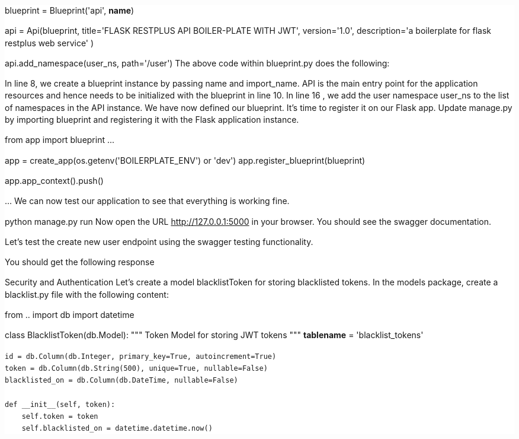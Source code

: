 blueprint = Blueprint('api', __name__)

api = Api(blueprint,
          title='FLASK RESTPLUS API BOILER-PLATE WITH JWT',
          version='1.0',
          description='a boilerplate for flask restplus web service'
          )

api.add_namespace(user_ns, path='/user')
The above code within blueprint.py does the following:

In line 8, we create a blueprint instance by passing name and import_name. API is the main entry point for the application resources and hence needs to be initialized with the blueprint in line 10.
In line 16 , we add the user namespace user_ns to the list of namespaces in the API instance.
We have now defined our blueprint. It’s time to register it on our Flask app.
Update manage.py by importing blueprint and registering it with the Flask application instance.

from app import blueprint
...

app = create_app(os.getenv('BOILERPLATE_ENV') or 'dev')
app.register_blueprint(blueprint)

app.app_context().push()

...
We can now test our application to see that everything is working fine.

python manage.py run
Now open the URL http://127.0.0.1:5000 in your browser. You should see the swagger documentation.


Let’s test the create new user endpoint using the swagger testing functionality.


You should get the following response


Security and Authentication
Let’s create a model blacklistToken for storing blacklisted tokens. In the models package, create a blacklist.py file with the following content:

from .. import db
import datetime


class BlacklistToken(db.Model):
    """
    Token Model for storing JWT tokens
    """
    __tablename__ = 'blacklist_tokens'

    id = db.Column(db.Integer, primary_key=True, autoincrement=True)
    token = db.Column(db.String(500), unique=True, nullable=False)
    blacklisted_on = db.Column(db.DateTime, nullable=False)

    def __init__(self, token):
        self.token = token
        self.blacklisted_on = datetime.datetime.now()
